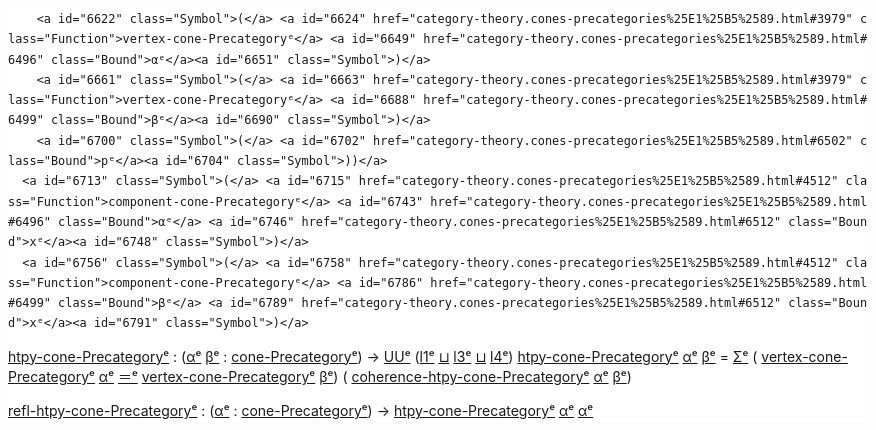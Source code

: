         <a id="6622" class="Symbol">(</a> <a id="6624" href="category-theory.cones-precategories%25E1%25B5%2589.html#3979" class="Function">vertex-cone-Precategoryᵉ</a> <a id="6649" href="category-theory.cones-precategories%25E1%25B5%2589.html#6496" class="Bound">αᵉ</a><a id="6651" class="Symbol">)</a>
        <a id="6661" class="Symbol">(</a> <a id="6663" href="category-theory.cones-precategories%25E1%25B5%2589.html#3979" class="Function">vertex-cone-Precategoryᵉ</a> <a id="6688" href="category-theory.cones-precategories%25E1%25B5%2589.html#6499" class="Bound">βᵉ</a><a id="6690" class="Symbol">)</a>
        <a id="6700" class="Symbol">(</a> <a id="6702" href="category-theory.cones-precategories%25E1%25B5%2589.html#6502" class="Bound">pᵉ</a><a id="6704" class="Symbol">))</a>
      <a id="6713" class="Symbol">(</a> <a id="6715" href="category-theory.cones-precategories%25E1%25B5%2589.html#4512" class="Function">component-cone-Precategoryᵉ</a> <a id="6743" href="category-theory.cones-precategories%25E1%25B5%2589.html#6496" class="Bound">αᵉ</a> <a id="6746" href="category-theory.cones-precategories%25E1%25B5%2589.html#6512" class="Bound">xᵉ</a><a id="6748" class="Symbol">)</a>
      <a id="6756" class="Symbol">(</a> <a id="6758" href="category-theory.cones-precategories%25E1%25B5%2589.html#4512" class="Function">component-cone-Precategoryᵉ</a> <a id="6786" href="category-theory.cones-precategories%25E1%25B5%2589.html#6499" class="Bound">βᵉ</a> <a id="6789" href="category-theory.cones-precategories%25E1%25B5%2589.html#6512" class="Bound">xᵉ</a><a id="6791" class="Symbol">)</a>

  <a id="6796" href="category-theory.cones-precategories%25E1%25B5%2589.html#6796" class="Function">htpy-cone-Precategoryᵉ</a> <a id="6819" class="Symbol">:</a>
    <a id="6825" class="Symbol">(</a><a id="6826" href="category-theory.cones-precategories%25E1%25B5%2589.html#6826" class="Bound">αᵉ</a> <a id="6829" href="category-theory.cones-precategories%25E1%25B5%2589.html#6829" class="Bound">βᵉ</a> <a id="6832" class="Symbol">:</a> <a id="6834" href="category-theory.cones-precategories%25E1%25B5%2589.html#3117" class="Function">cone-Precategoryᵉ</a><a id="6851" class="Symbol">)</a> <a id="6853" class="Symbol">→</a>
    <a id="6859" href="Agda.Primitive.html#429" class="Primitive">UUᵉ</a> <a id="6863" class="Symbol">(</a><a id="6864" href="category-theory.cones-precategories%25E1%25B5%2589.html#2989" class="Bound">l1ᵉ</a> <a id="6868" href="Agda.Primitive.html#961" class="Primitive Operator">⊔</a> <a id="6870" href="category-theory.cones-precategories%25E1%25B5%2589.html#2997" class="Bound">l3ᵉ</a> <a id="6874" href="Agda.Primitive.html#961" class="Primitive Operator">⊔</a> <a id="6876" href="category-theory.cones-precategories%25E1%25B5%2589.html#3001" class="Bound">l4ᵉ</a><a id="6879" class="Symbol">)</a>
  <a id="6883" href="category-theory.cones-precategories%25E1%25B5%2589.html#6796" class="Function">htpy-cone-Precategoryᵉ</a> <a id="6906" href="category-theory.cones-precategories%25E1%25B5%2589.html#6906" class="Bound">αᵉ</a> <a id="6909" href="category-theory.cones-precategories%25E1%25B5%2589.html#6909" class="Bound">βᵉ</a> <a id="6912" class="Symbol">=</a>
    <a id="6918" href="foundation.dependent-pair-types%25E1%25B5%2589.html#585" class="Record">Σᵉ</a> <a id="6921" class="Symbol">(</a> <a id="6923" href="category-theory.cones-precategories%25E1%25B5%2589.html#3979" class="Function">vertex-cone-Precategoryᵉ</a> <a id="6948" href="category-theory.cones-precategories%25E1%25B5%2589.html#6906" class="Bound">αᵉ</a> <a id="6951" href="foundation-core.identity-types%25E1%25B5%2589.html#2730" class="Function Operator">＝ᵉ</a> <a id="6954" href="category-theory.cones-precategories%25E1%25B5%2589.html#3979" class="Function">vertex-cone-Precategoryᵉ</a> <a id="6979" href="category-theory.cones-precategories%25E1%25B5%2589.html#6909" class="Bound">βᵉ</a><a id="6981" class="Symbol">)</a>
      <a id="6989" class="Symbol">(</a> <a id="6991" href="category-theory.cones-precategories%25E1%25B5%2589.html#6300" class="Function">coherence-htpy-cone-Precategoryᵉ</a> <a id="7024" href="category-theory.cones-precategories%25E1%25B5%2589.html#6906" class="Bound">αᵉ</a> <a id="7027" href="category-theory.cones-precategories%25E1%25B5%2589.html#6909" class="Bound">βᵉ</a><a id="7029" class="Symbol">)</a>

  <a id="7034" href="category-theory.cones-precategories%25E1%25B5%2589.html#7034" class="Function">refl-htpy-cone-Precategoryᵉ</a> <a id="7062" class="Symbol">:</a>
    <a id="7068" class="Symbol">(</a><a id="7069" href="category-theory.cones-precategories%25E1%25B5%2589.html#7069" class="Bound">αᵉ</a> <a id="7072" class="Symbol">:</a> <a id="7074" href="category-theory.cones-precategories%25E1%25B5%2589.html#3117" class="Function">cone-Precategoryᵉ</a><a id="7091" class="Symbol">)</a> <a id="7093" class="Symbol">→</a>
    <a id="7099" href="category-theory.cones-precategories%25E1%25B5%2589.html#6796" class="Function">htpy-cone-Precategoryᵉ</a> <a id="7122" href="category-theory.cones-precategories%25E1%25B5%2589.html#7069" class="Bound">αᵉ</a> <a id="7125" href="category-theory.cones-precategories%25E1%25B5%2589.html#7069" class="Bound">αᵉ</a>